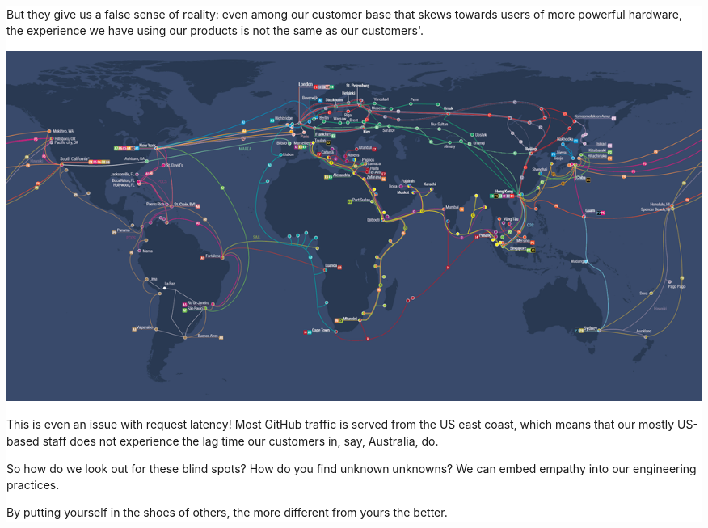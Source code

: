 But they give us a false sense of reality: even among our customer base that skews towards users of more powerful hardware, the experience we have using our products is not the same as our customers'.

![Map diagram of internet links across continents](/img/posts/2023-04-24-accessible-by-default/latency-map.png)

This is even an issue with request latency! Most GitHub traffic is served from the US east coast, which means that our mostly US-based staff does not experience the lag time our customers in, say, Australia, do.

So how do we look out for these blind spots? How do you find unknown unknowns? We can embed empathy into our engineering practices.

By putting yourself in the shoes of others, the more different from yours the better.
